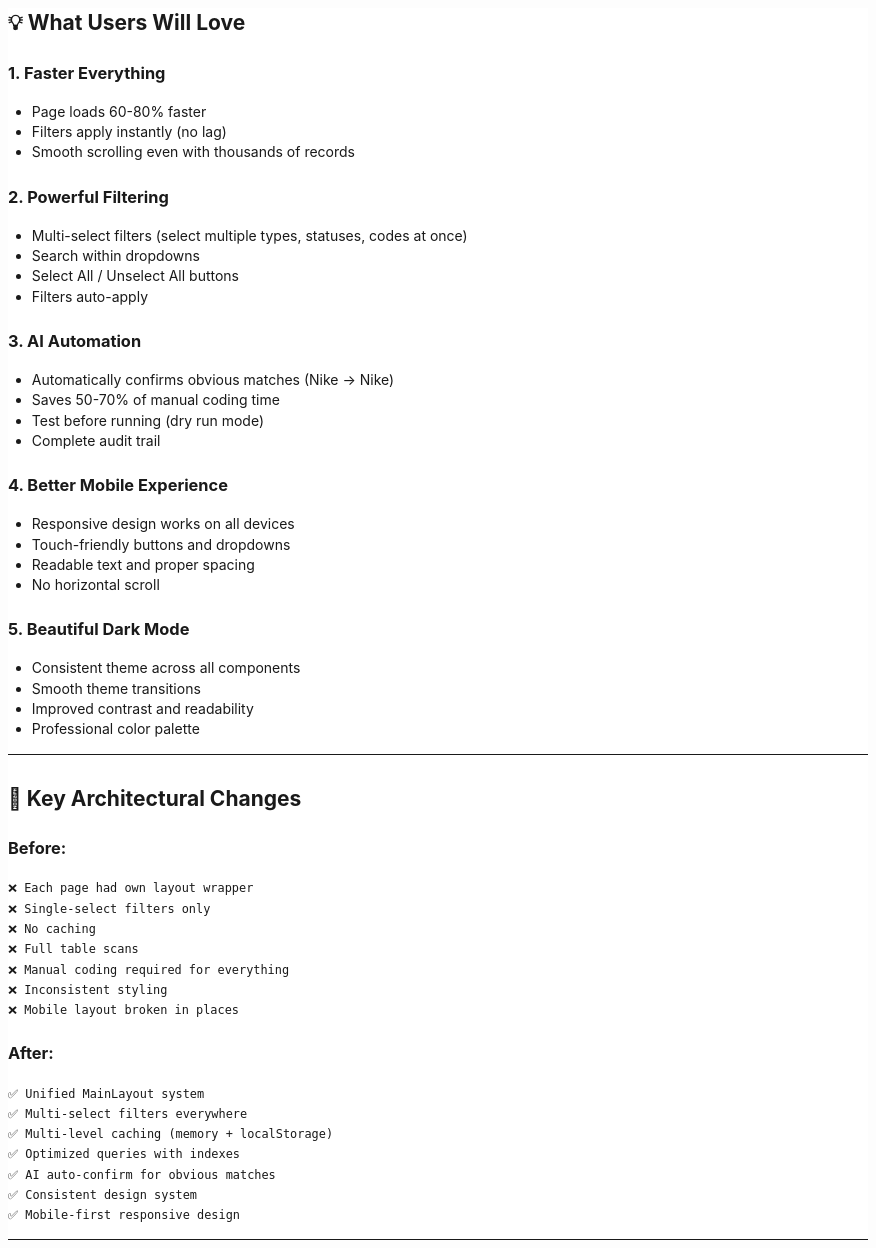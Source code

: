 
## 💡 What Users Will Love

### 1. **Faster Everything**
- Page loads 60-80% faster
- Filters apply instantly (no lag)
- Smooth scrolling even with thousands of records

### 2. **Powerful Filtering**
- Multi-select filters (select multiple types, statuses, codes at once)
- Search within dropdowns
- Select All / Unselect All buttons
- Filters auto-apply

### 3. **AI Automation**
- Automatically confirms obvious matches (Nike → Nike)
- Saves 50-70% of manual coding time
- Test before running (dry run mode)
- Complete audit trail

### 4. **Better Mobile Experience**
- Responsive design works on all devices
- Touch-friendly buttons and dropdowns
- Readable text and proper spacing
- No horizontal scroll

### 5. **Beautiful Dark Mode**
- Consistent theme across all components
- Smooth theme transitions
- Improved contrast and readability
- Professional color palette

---

## 🎯 Key Architectural Changes

### Before:
```
❌ Each page had own layout wrapper
❌ Single-select filters only
❌ No caching
❌ Full table scans
❌ Manual coding required for everything
❌ Inconsistent styling
❌ Mobile layout broken in places
```

### After:
```
✅ Unified MainLayout system
✅ Multi-select filters everywhere
✅ Multi-level caching (memory + localStorage)
✅ Optimized queries with indexes
✅ AI auto-confirm for obvious matches
✅ Consistent design system
✅ Mobile-first responsive design
```

---